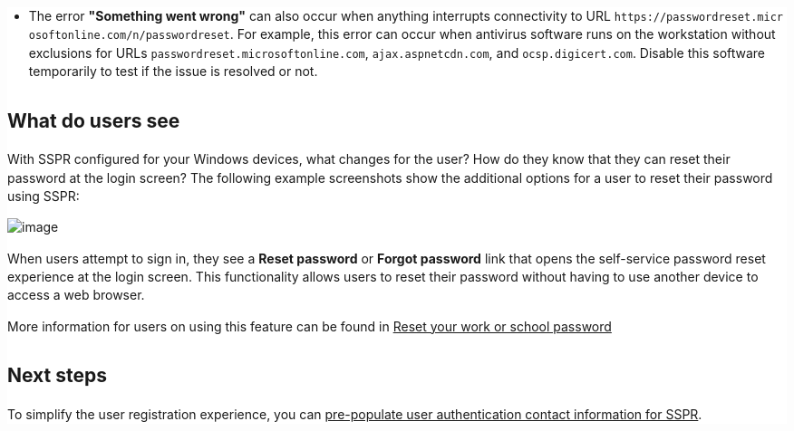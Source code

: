 - The error **"Something went wrong"** can also occur when anything interrupts connectivity to URL `https://passwordreset.microsoftonline.com/n/passwordreset`. For example, this error can occur when antivirus software runs on the workstation without exclusions for URLs `passwordreset.microsoftonline.com`, `ajax.aspnetcdn.com`, and `ocsp.digicert.com`. Disable this software temporarily to test if the issue is resolved or not.


## What do users see

With SSPR configured for your Windows devices, what changes for the user? How do they know that they can reset their password at the login screen? The following example screenshots show the additional options for a user to reset their password using SSPR:

![image](https://github.com/MicrosoftDocs/azure-docs/assets/101168840/a20c53b7-f070-4ed3-91f2-9af167a6a04c)

When users attempt to sign in, they see a **Reset password** or **Forgot password** link that opens the self-service password reset experience at the login screen. This functionality allows users to reset their password without having to use another device to access a web browser.

More information for users on using this feature can be found in [Reset your work or school password](https://support.microsoft.com/account-billing/reset-your-work-or-school-password-using-security-info-23dde81f-08bb-4776-ba72-e6b72b9dda9e)

## Next steps

To simplify the user registration experience, you can [pre-populate user authentication contact information for SSPR](howto-sspr-authenticationdata.md).
